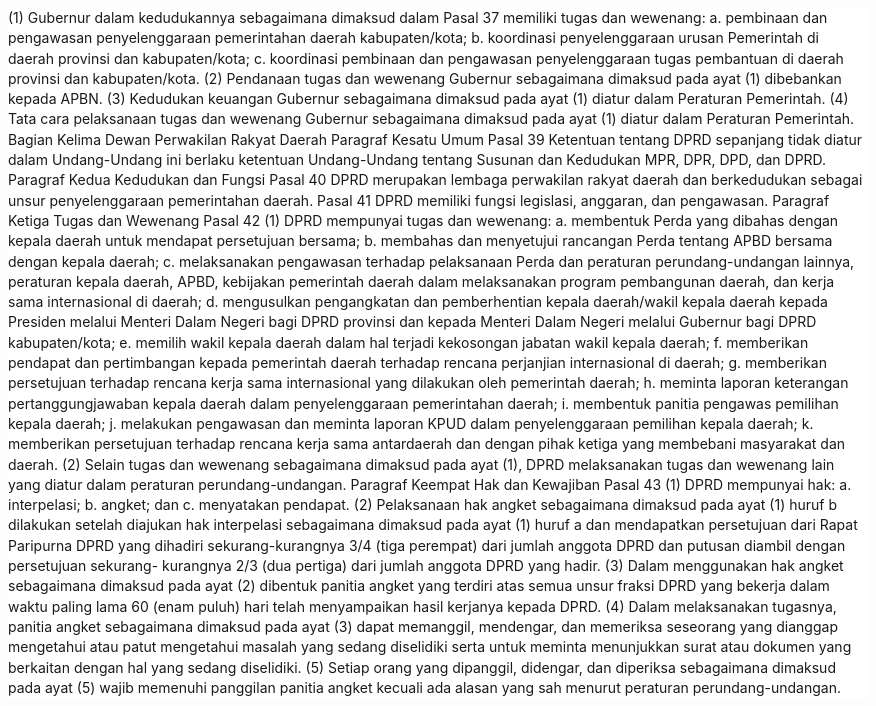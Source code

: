 (1) Gubernur dalam kedudukannya sebagaimana dimaksud dalam Pasal 37 memiliki tugas dan wewenang:
a. pembinaan dan pengawasan penyelenggaraan pemerintahan daerah kabupaten/kota;
b. koordinasi penyelenggaraan urusan Pemerintah di daerah provinsi dan kabupaten/kota;
c. koordinasi pembinaan dan pengawasan penyelenggaraan tugas pembantuan di daerah provinsi dan kabupaten/kota.
(2) Pendanaan tugas dan wewenang Gubernur sebagaimana dimaksud pada ayat (1) dibebankan kepada APBN.
(3) Kedudukan keuangan Gubernur sebagaimana dimaksud pada ayat (1) diatur dalam Peraturan Pemerintah.
(4) Tata cara pelaksanaan tugas dan wewenang Gubernur sebagaimana dimaksud pada ayat (1) diatur dalam Peraturan Pemerintah.
Bagian Kelima Dewan Perwakilan Rakyat Daerah Paragraf Kesatu Umum
Pasal 39
Ketentuan tentang DPRD sepanjang tidak diatur dalam Undang-Undang ini berlaku ketentuan Undang-Undang tentang Susunan dan Kedudukan MPR, DPR, DPD, dan DPRD. Paragraf Kedua Kedudukan dan Fungsi
Pasal 40
DPRD merupakan lembaga perwakilan rakyat daerah dan berkedudukan sebagai unsur penyelenggaraan pemerintahan daerah.
Pasal 41
DPRD memiliki fungsi legislasi, anggaran, dan pengawasan. Paragraf Ketiga Tugas dan Wewenang
Pasal 42
(1) DPRD mempunyai tugas dan wewenang:
a. membentuk Perda yang dibahas dengan kepala daerah untuk mendapat persetujuan bersama;
b. membahas dan menyetujui rancangan Perda tentang APBD bersama dengan kepala daerah;
c. melaksanakan pengawasan terhadap pelaksanaan Perda dan peraturan perundang-undangan lainnya, peraturan kepala daerah, APBD, kebijakan pemerintah daerah dalam melaksanakan program pembangunan daerah, dan kerja sama internasional di daerah;
d. mengusulkan pengangkatan dan pemberhentian kepala daerah/wakil kepala daerah kepada Presiden melalui Menteri Dalam Negeri bagi DPRD provinsi dan kepada Menteri Dalam Negeri melalui Gubernur bagi DPRD kabupaten/kota;
e. memilih wakil kepala daerah dalam hal terjadi kekosongan jabatan wakil kepala daerah;
f. memberikan pendapat dan pertimbangan kepada pemerintah daerah terhadap rencana perjanjian internasional di daerah;
g. memberikan persetujuan terhadap rencana kerja sama internasional yang dilakukan oleh pemerintah daerah;
h. meminta laporan keterangan pertanggungjawaban kepala daerah dalam penyelenggaraan pemerintahan daerah;
i. membentuk panitia pengawas pemilihan kepala daerah;
j. melakukan pengawasan dan meminta laporan KPUD dalam penyelenggaraan pemilihan kepala daerah;
k. memberikan persetujuan terhadap rencana kerja sama antardaerah dan dengan pihak ketiga yang membebani masyarakat dan daerah.
(2) Selain tugas dan wewenang sebagaimana dimaksud pada ayat (1), DPRD melaksanakan tugas dan wewenang lain yang diatur dalam peraturan perundang-undangan. Paragraf Keempat Hak dan Kewajiban
Pasal 43
(1) DPRD mempunyai hak:
a. interpelasi;
b. angket; dan
c. menyatakan pendapat.
(2) Pelaksanaan hak angket sebagaimana dimaksud pada ayat (1) huruf b dilakukan setelah diajukan hak interpelasi sebagaimana dimaksud pada ayat (1) huruf a dan mendapatkan persetujuan dari Rapat Paripurna DPRD yang dihadiri sekurang-kurangnya 3/4 (tiga perempat) dari jumlah anggota DPRD dan putusan diambil dengan persetujuan sekurang- kurangnya 2/3 (dua pertiga) dari jumlah anggota DPRD yang hadir.
(3) Dalam menggunakan hak angket sebagaimana dimaksud pada ayat (2) dibentuk panitia angket yang terdiri atas semua unsur fraksi DPRD yang bekerja dalam waktu paling lama 60 (enam puluh) hari telah menyampaikan hasil kerjanya kepada DPRD.
(4) Dalam melaksanakan tugasnya, panitia angket sebagaimana dimaksud pada ayat (3) dapat memanggil, mendengar, dan memeriksa seseorang yang dianggap mengetahui atau patut mengetahui masalah yang sedang diselidiki serta untuk meminta menunjukkan surat atau dokumen yang berkaitan dengan hal yang sedang diselidiki.
(5) Setiap orang yang dipanggil, didengar, dan diperiksa sebagaimana dimaksud pada ayat (5) wajib memenuhi panggilan panitia angket kecuali ada alasan yang sah menurut peraturan perundang-undangan.